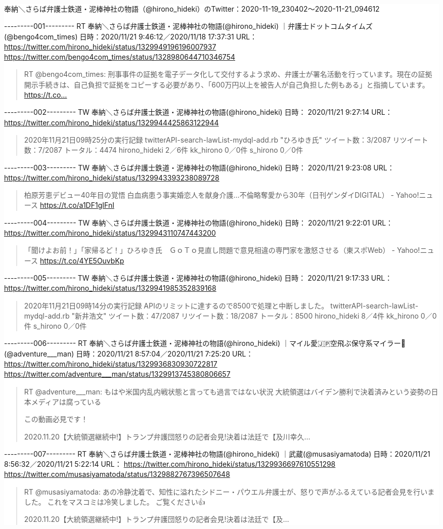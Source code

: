 奉納＼さらば弁護士鉄道・泥棒神社の物語（@hirono_hideki）のTwitter：2020-11-19_230402～2020-11-21_094612

---------001---------
RT 奉納＼さらば弁護士鉄道・泥棒神社の物語(@hirono_hideki) ｜弁護士ドットコムタイムズ(@bengo4com_times) 日時：2020/11/21 9:46:12／2020/11/18 17:37:31 URL： https://twitter.com/hirono_hideki/status/1329949196196007937 https://twitter.com/bengo4com_times/status/1328980644710346754
> RT @bengo4com_times: 刑事事件の証拠を電子データ化して交付するよう求め、弁護士が署名活動を行っています。現在の証拠開示手続きは、自己負担で証拠をコピーする必要があり、「600万円以上を被告人が自己負担した例もある」と指摘しています。
> https://t.co…

---------002---------
TW 奉納＼さらば弁護士鉄道・泥棒神社の物語(@hirono_hideki) 日時： 2020/11/21 9:27:14 URL： https://twitter.com/hirono_hideki/status/1329944425863122944
> 2020年11月21日09時25分の実行記録
> twitterAPI-search-lawList-mydql-add.rb "ひろゆき氏"
> ツイート数：3/2087 リツイート数：7/2087 トータル：4474
> hirono_hideki 2／6件
> kk_hirono 0／0件
> s_hirono 0／0件

---------003---------
TW 奉納＼さらば弁護士鉄道・泥棒神社の物語(@hirono_hideki) 日時： 2020/11/21 9:23:08 URL： https://twitter.com/hirono_hideki/status/1329943393238089728
> 柏原芳恵デビュー40年目の覚悟 白血病患う事実婚恋人を献身介護…不倫略奪愛から30年（日刊ゲンダイDIGITAL） - Yahoo!ニュース https://t.co/a1DF1gIFnI

---------004---------
TW 奉納＼さらば弁護士鉄道・泥棒神社の物語(@hirono_hideki) 日時： 2020/11/21 9:22:01 URL： https://twitter.com/hirono_hideki/status/1329943110747443200
> 「聞けよお前！」「家帰るど！」ひろゆき氏　ＧｏＴｏ見直し問題で意見相違の専門家を激怒させる（東スポWeb） - Yahoo!ニュース https://t.co/4YE5OuvbKp

---------005---------
TW 奉納＼さらば弁護士鉄道・泥棒神社の物語(@hirono_hideki) 日時： 2020/11/21 9:17:33 URL： https://twitter.com/hirono_hideki/status/1329941985352839168
> 2020年11月21日09時14分の実行記録
> APIのリミットに達するので8500で処理と中断しました。
> twitterAPI-search-lawList-mydql-add.rb "新井浩文"
> ツイート数：47/2087 リツイート数：18/2087 トータル：8500
> hirono_hideki 8／4件
> kk_hirono 0／0件
> s_hirono 0／0件

---------006---------
RT 奉納＼さらば弁護士鉄道・泥棒神社の物語(@hirono_hideki) ｜マイル愛🇯🇵空飛ぶ保守系マイラー🎌(@adventure___man) 日時：2020/11/21 8:57:04／2020/11/21 7:25:20 URL： https://twitter.com/hirono_hideki/status/1329936830930722817 https://twitter.com/adventure___man/status/1329913745380806657
> RT @adventure___man: もはや米国内乱内戦状態と言っても過言ではない状況
> 大統領選はバイデン勝利で決着済みという姿勢の日本メディアは腐っている
> 
> この動画必見です！
> 
> 2020.11.20【大統領選継続中!】トランプ弁護団怒りの記者会見!決着は法廷で【及川幸久…

---------007---------
RT 奉納＼さらば弁護士鉄道・泥棒神社の物語(@hirono_hideki) ｜武蔵(@musasiyamatoda) 日時：2020/11/21 8:56:32／2020/11/21 5:22:14 URL： https://twitter.com/hirono_hideki/status/1329936697610551298 https://twitter.com/musasiyamatoda/status/1329882767396507648
> RT @musasiyamatoda: あの冷静沈着で、知性に溢れたシドニー・パウエル弁護士が、怒りで声がふるえている記者会見を行いました。
> これをマスコミは冷笑しました。
> ご覧ください👍
> 
> 2020.11.20【大統領選継続中!】トランプ弁護団怒りの記者会見!決着は法廷で【及…
